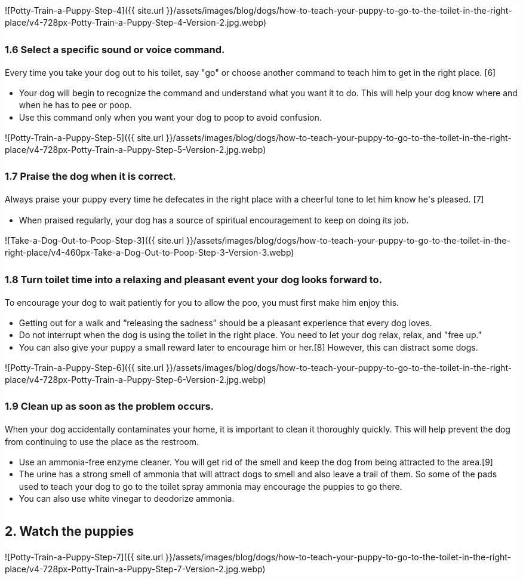 ![Potty-Train-a-Puppy-Step-4]({{ site.url }}/assets/images/blog/dogs/how-to-teach-your-puppy-to-go-to-the-toilet-in-the-right-place/v4-728px-Potty-Train-a-Puppy-Step-4-Version-2.jpg.webp)

### 1.6 Select a specific sound or voice command. 

Every time you take your dog out to his toilet, say "go" or choose another command to teach him to get in the right place. [6]
- Your dog will begin to recognize the command and understand what you want it to do. This will help your dog know where and when he has to pee or poop.
- Use this command only when you want your dog to poop to avoid confusion.

![Potty-Train-a-Puppy-Step-5]({{ site.url }}/assets/images/blog/dogs/how-to-teach-your-puppy-to-go-to-the-toilet-in-the-right-place/v4-728px-Potty-Train-a-Puppy-Step-5-Version-2.jpg.webp)

### 1.7 Praise the dog when it is correct. 

Always praise your puppy every time he defecates in the right place with a cheerful tone to let him know he's pleased. [7]
- When praised regularly, your dog has a source of spiritual encouragement to keep on doing its job.

![Take-a-Dog-Out-to-Poop-Step-3]({{ site.url }}/assets/images/blog/dogs/how-to-teach-your-puppy-to-go-to-the-toilet-in-the-right-place/v4-460px-Take-a-Dog-Out-to-Poop-Step-3-Version-3.webp)

### 1.8 Turn toilet time into a relaxing and pleasant event your dog looks forward to. 

To encourage your dog to wait patiently for you to allow the poo, you must first make him enjoy this.
- Getting out for a walk and “releasing the sadness” should be a pleasant experience that every dog ​​loves.
- Do not interrupt when the dog is using the toilet in the right place. You need to let your dog relax, relax, and "free up."
- You can also give your puppy a small reward later to encourage him or her.[8] However, this can distract some dogs.

![Potty-Train-a-Puppy-Step-6]({{ site.url }}/assets/images/blog/dogs/how-to-teach-your-puppy-to-go-to-the-toilet-in-the-right-place/v4-728px-Potty-Train-a-Puppy-Step-6-Version-2.jpg.webp)

### 1.9 Clean up as soon as the problem occurs. 

When your dog accidentally contaminates your home, it is important to clean it thoroughly quickly. This will help prevent the dog from continuing to use the place as the restroom.
- Use an ammonia-free enzyme cleaner. You will get rid of the smell and keep the dog from being attracted to the area.[9]
- The urine has a strong smell of ammonia that will attract dogs to smell and also leave a trail of them. So some of the pads used to teach your dog to go to the toilet spray ammonia may encourage the puppies to go there.
- You can also use white vinegar to deodorize ammonia.

## 2. Watch the puppies

![Potty-Train-a-Puppy-Step-7]({{ site.url }}/assets/images/blog/dogs/how-to-teach-your-puppy-to-go-to-the-toilet-in-the-right-place/v4-728px-Potty-Train-a-Puppy-Step-7-Version-2.jpg.webp)
